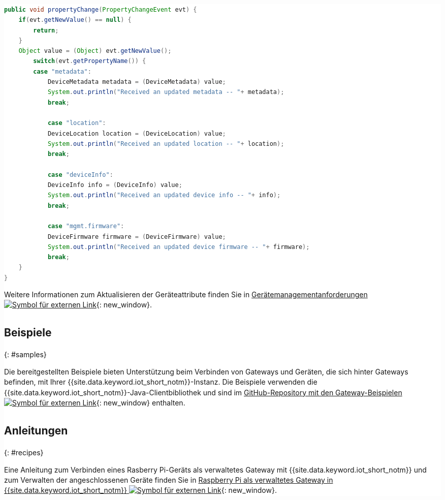 ```java
public void propertyChange(PropertyChangeEvent evt) {
	if(evt.getNewValue() == null) {
		return;
	}
	Object value = (Object) evt.getNewValue();
		switch(evt.getPropertyName()) {
		case "metadata":
            DeviceMetadata metadata = (DeviceMetadata) value;
            System.out.println("Received an updated metadata -- "+ metadata);
            break;

			case "location":
            DeviceLocation location = (DeviceLocation) value;
            System.out.println("Received an updated location -- "+ location);
            break;

			case "deviceInfo":
            DeviceInfo info = (DeviceInfo) value;
            System.out.println("Received an updated device info -- "+ info);
            break;

			case "mgmt.firmware":
            DeviceFirmware firmware = (DeviceFirmware) value;
            System.out.println("Received an updated device firmware -- "+ firmware);
            break;
    }
}
```

Weitere Informationen zum Aktualisieren der Geräteattribute finden Sie in [Gerätemanagementanforderungen ![Symbol für externen Link](../../../../icons/launch-glyph.svg "Symbol für externen Link")](https://docs.internetofthings.ibmcloud.com/devices/device_mgmt/index.html#/update-device-attributes#update-device-attributes){: new_window}.

## Beispiele
{: #samples}

Die bereitgestellten Beispiele bieten Unterstützung beim Verbinden von Gateways und Geräten, die sich hinter Gateways befinden, mit Ihrer {{site.data.keyword.iot_short_notm}}-Instanz. Die Beispiele verwenden die {{site.data.keyword.iot_short_notm}}-Java-Clientbibliothek und sind im [GitHub-Repository mit den Gateway-Beispielen ![Symbol für externen Link](../../../../icons/launch-glyph.svg "Symbol für externen Link")](https://github.com/ibm-messaging/iot-gateway-samples/tree/master/java/gateway-samples){: new_window} enthalten.

## Anleitungen
{: #recipes}

Eine Anleitung zum Verbinden eines Rasberry Pi-Geräts als verwaltetes Gateway mit {{site.data.keyword.iot_short_notm}} und zum Verwalten der angeschlossenen Geräte finden Sie in [Raspberry Pi als verwaltetes Gateway in {{site.data.keyword.iot_short_notm}} ![Symbol für externen Link](../../../../icons/launch-glyph.svg "Symbol für externen Link")](https://developer.ibm.com/recipes/tutorials/raspberry-pi-as-managed-gateway-in-watson-iot-platform-part-1/){: new_window}.

